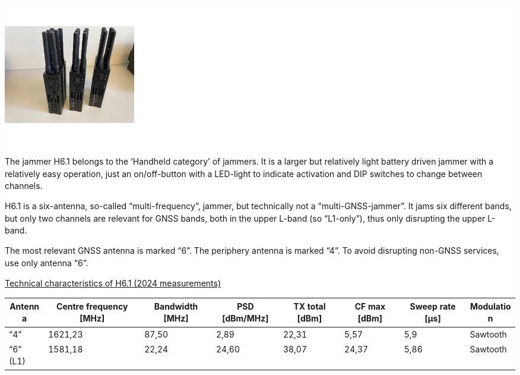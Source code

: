 <img src="media\image111.jpeg" style="width:2.27083in;height:2.45in" />

The jammer H6.1 belongs to the ‘Handheld category’ of jammers. It is a
larger but relatively light battery driven jammer with a relatively easy
operation, just an on/off-button with a LED-light to indicate activation
and DIP switches to change between channels.

H6.1 is a six-antenna, so-called “multi-frequency”, jammer, but
technically not a “multi-GNSS-jammer”. It jams six different bands, but
only two channels are relevant for GNSS bands, both in the upper L-band
(so “L1-only”), thus only disrupting the upper L-band.

The most relevant GNSS antenna is marked “6”. The periphery antenna is
marked “4”. To avoid disrupting non-GNSS services, use only antenna “6”.

<u>Technical characteristics of H6.1 (2024 measurements)</u>

| Antenna  | Centre frequency \[MHz\] | Bandwidth \[MHz\] | PSD \[dBm/MHz\] | TX total \[dBm\] | CF max \[dBm\] | Sweep rate \[µs\] | Modulation |
|----------|--------------------------|-------------------|-----------------|------------------|----------------|-------------------|------------|
| “4”      | 1621,23                  | 87,50             | 2,89            | 22,31            | 5,57           | 5,9               | Sawtooth   |
| “6” (L1) | 1581,18                  | 22,24             | 24,60           | 38,07            | 24,37          | 5,86              | Sawtooth   |
